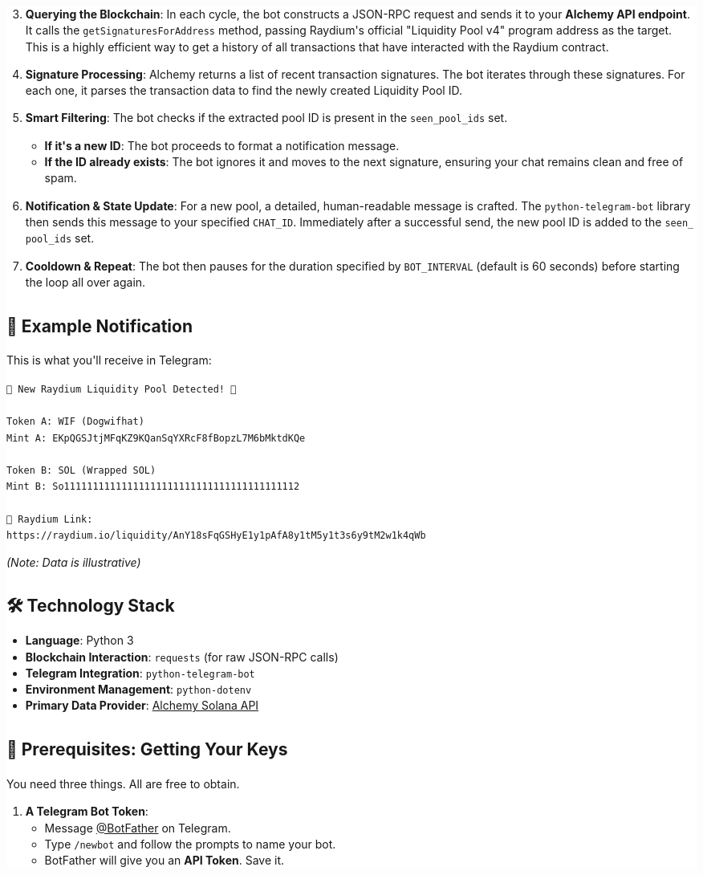 3.  **Querying the Blockchain**: In each cycle, the bot constructs a JSON-RPC request and sends it to your **Alchemy API endpoint**. It calls the `getSignaturesForAddress` method, passing Raydium's official "Liquidity Pool v4" program address as the target. This is a highly efficient way to get a history of all transactions that have interacted with the Raydium contract.

4.  **Signature Processing**: Alchemy returns a list of recent transaction signatures. The bot iterates through these signatures. For each one, it parses the transaction data to find the newly created Liquidity Pool ID.

5.  **Smart Filtering**: The bot checks if the extracted pool ID is present in the `seen_pool_ids` set.
    - **If it's a new ID**: The bot proceeds to format a notification message.
    - **If the ID already exists**: The bot ignores it and moves to the next signature, ensuring your chat remains clean and free of spam.

6.  **Notification & State Update**: For a new pool, a detailed, human-readable message is crafted. The `python-telegram-bot` library then sends this message to your specified `CHAT_ID`. Immediately after a successful send, the new pool ID is added to the `seen_pool_ids` set.

7.  **Cooldown & Repeat**: The bot then pauses for the duration specified by `BOT_INTERVAL` (default is 60 seconds) before starting the loop all over again.

## 📲 Example Notification

This is what you'll receive in Telegram:

```
🚀 New Raydium Liquidity Pool Detected! 🚀

Token A: WIF (Dogwifhat)
Mint A: EKpQGSJtjMFqKZ9KQanSqYXRcF8fBopzL7M6bMktdKQe

Token B: SOL (Wrapped SOL)
Mint B: So11111111111111111111111111111111111111112

🔗 Raydium Link:
https://raydium.io/liquidity/AnY18sFqGSHyE1y1pAfA8y1tM5y1t3s6y9tM2w1k4qWb
```
*(Note: Data is illustrative)*

## 🛠️ Technology Stack

- **Language**: Python 3
- **Blockchain Interaction**: `requests` (for raw JSON-RPC calls)
- **Telegram Integration**: `python-telegram-bot`
- **Environment Management**: `python-dotenv`
- **Primary Data Provider**: [Alchemy Solana API](https://www.alchemy.com/solana)

## 🔑 Prerequisites: Getting Your Keys

You need three things. All are free to obtain.

1.  **A Telegram Bot Token**:
    - Message [@BotFather](https://t.me/BotFather) on Telegram.
    - Type `/newbot` and follow the prompts to name your bot.
    - BotFather will give you an **API Token**. Save it.
